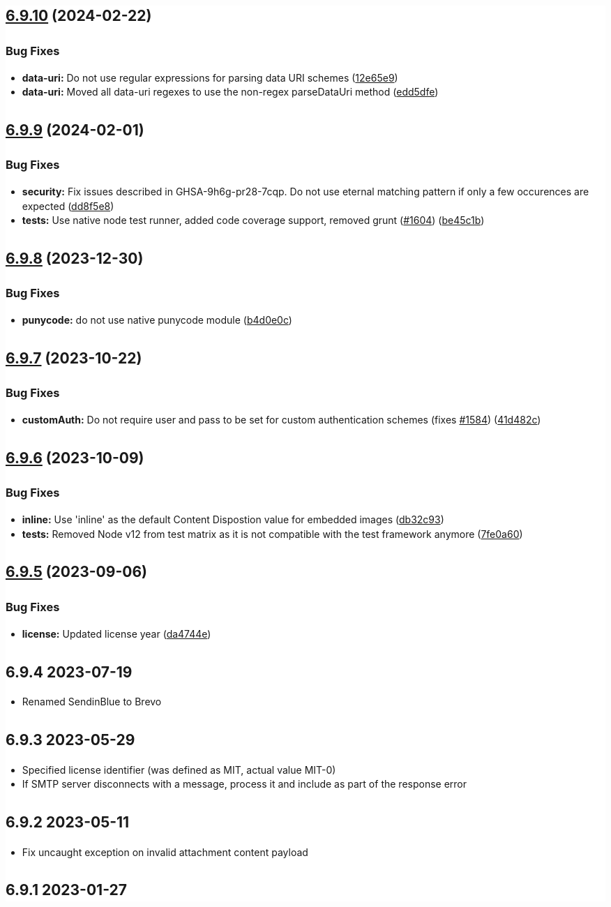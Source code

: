 ## [6.9.10](https://github.com/nodemailer/nodemailer/compare/v6.9.9...v6.9.10) (2024-02-22)
### Bug Fixes
* **data-uri:** Do not use regular expressions for parsing data URI schemes ([12e65e9](https://github.com/nodemailer/nodemailer/commit/12e65e975d80efe6bafe6de4590829b3b5ebb492))
* **data-uri:** Moved all data-uri regexes to use the non-regex parseDataUri method ([edd5dfe](https://github.com/nodemailer/nodemailer/commit/edd5dfe5ce9b725f8b8ae2830797f65b2a2b0a33))
## [6.9.9](https://github.com/nodemailer/nodemailer/compare/v6.9.8...v6.9.9) (2024-02-01)
### Bug Fixes
* **security:** Fix issues described in GHSA-9h6g-pr28-7cqp. Do not use eternal matching pattern if only a few occurences are expected ([dd8f5e8](https://github.com/nodemailer/nodemailer/commit/dd8f5e8a4ddc99992e31df76bcff9c590035cd4a))
* **tests:** Use native node test runner, added code coverage support, removed grunt ([#1604](https://github.com/nodemailer/nodemailer/issues/1604)) ([be45c1b](https://github.com/nodemailer/nodemailer/commit/be45c1b299d012358d69247019391a02734d70af))
## [6.9.8](https://github.com/nodemailer/nodemailer/compare/v6.9.7...v6.9.8) (2023-12-30)
### Bug Fixes
* **punycode:** do not use native punycode module ([b4d0e0c](https://github.com/nodemailer/nodemailer/commit/b4d0e0c7cc4b15bc4d9e287f91d1bcaca87508b0))
## [6.9.7](https://github.com/nodemailer/nodemailer/compare/v6.9.6...v6.9.7) (2023-10-22)
### Bug Fixes
* **customAuth:** Do not require user and pass to be set for custom authentication schemes (fixes [#1584](https://github.com/nodemailer/nodemailer/issues/1584)) ([41d482c](https://github.com/nodemailer/nodemailer/commit/41d482c3f01e26111b06f3e46351b193db3fb5cb))
## [6.9.6](https://github.com/nodemailer/nodemailer/compare/v6.9.5...v6.9.6) (2023-10-09)
### Bug Fixes
* **inline:** Use 'inline' as the default Content Dispostion value for embedded images ([db32c93](https://github.com/nodemailer/nodemailer/commit/db32c93fefee527bcc239f13056e5d9181a4d8af))
* **tests:** Removed Node v12 from test matrix as it is not compatible with the test framework anymore ([7fe0a60](https://github.com/nodemailer/nodemailer/commit/7fe0a608ed6bcb70dc6b2de543ebfc3a30abf984))
## [6.9.5](https://github.com/nodemailer/nodemailer/compare/v6.9.4...v6.9.5) (2023-09-06)
### Bug Fixes
* **license:** Updated license year ([da4744e](https://github.com/nodemailer/nodemailer/commit/da4744e491f3a68f4f68e4073684370592630e01))
## 6.9.4 2023-07-19
-   Renamed SendinBlue to Brevo
## 6.9.3 2023-05-29
-   Specified license identifier (was defined as MIT, actual value MIT-0)
-   If SMTP server disconnects with a message, process it and include as part of the response error
## 6.9.2 2023-05-11
-   Fix uncaught exception on invalid attachment content payload
## 6.9.1 2023-01-27